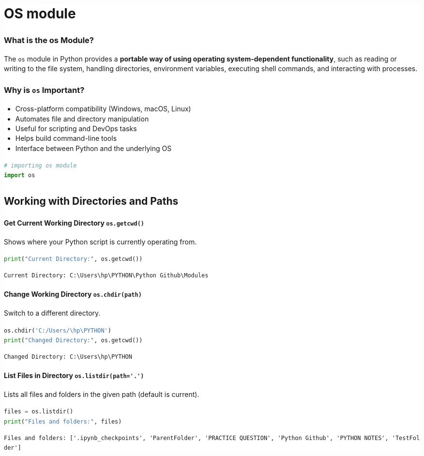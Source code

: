 # OS module
### What is the os Module?
The `os` module in Python provides a **portable way of using operating system-dependent functionality**, such as reading or writing to the file system, handling directories, environment variables, executing shell commands, and interacting with processes.

### Why is `os` Important?
* Cross-platform compatibility (Windows, macOS, Linux)
* Automates file and directory manipulation
* Useful for scripting and DevOps tasks
* Helps build command-line tools
* Interface between Python and the underlying OS


```python
# importing os module
import os
```

## Working with Directories and Paths
#### Get Current Working Directory `os.getcwd()`

Shows where your Python script is currently operating from.


```python
print("Current Directory:", os.getcwd())
```

    Current Directory: C:\Users\hp\PYTHON\Python Github\Modules
    

#### Change Working Directory `os.chdir(path)` 
Switch to a different directory.


```python
os.chdir('C:/Users/\hp\PYTHON')
print("Changed Directory:", os.getcwd())
```

    Changed Directory: C:\Users\hp\PYTHON
    

#### List Files in Directory `os.listdir(path='.')`
Lists all files and folders in the given path (default is current).


```python
files = os.listdir()
print("Files and folders:", files)
```

    Files and folders: ['.ipynb_checkpoints', 'ParentFolder', 'PRACTICE QUESTION', 'Python Github', 'PYTHON NOTES', 'TestFolder']
    